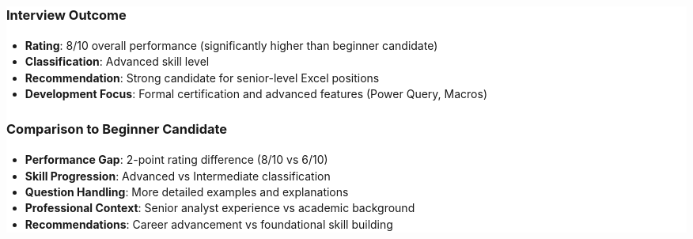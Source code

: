 ### Interview Outcome
- **Rating**: 8/10 overall performance (significantly higher than beginner candidate)
- **Classification**: Advanced skill level
- **Recommendation**: Strong candidate for senior-level Excel positions
- **Development Focus**: Formal certification and advanced features (Power Query, Macros)

### Comparison to Beginner Candidate
- **Performance Gap**: 2-point rating difference (8/10 vs 6/10)
- **Skill Progression**: Advanced vs Intermediate classification
- **Question Handling**: More detailed examples and explanations
- **Professional Context**: Senior analyst experience vs academic background
- **Recommendations**: Career advancement vs foundational skill building
